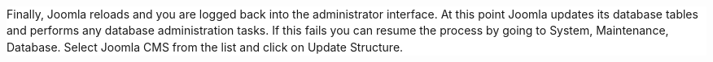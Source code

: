 Finally, Joomla reloads and you are logged back into the administrator
interface. At this point Joomla updates its database tables and performs
any database administration tasks. If this fails you can resume the
process by going to System, Maintenance, Database. Select Joomla CMS
from the list and click on Update Structure.
